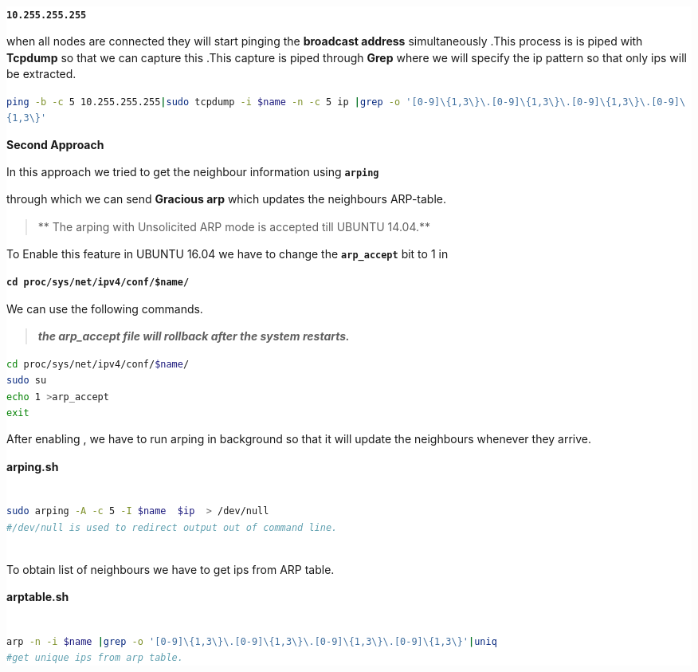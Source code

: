  **`10.255.255.255`**  
 
when all nodes are connected they will start pinging the **broadcast address** simultaneously  .This process is is piped with **Tcpdump** so that we can capture this .This capture is piped through **Grep** where we will specify the ip pattern so that only ips will be extracted.

```bash
ping -b -c 5 10.255.255.255|sudo tcpdump -i $name -n -c 5 ip |grep -o '[0-9]\{1,3\}\.[0-9]\{1,3\}\.[0-9]\{1,3\}\.[0-9]\{1,3\}'
```

**Second Approach**

In this approach we tried to get the neighbour information using 
**`arping`** 

through which we can send **Gracious arp** which updates the neighbours ARP-table.

>** The arping with Unsolicited ARP mode is accepted  till UBUNTU 14.04.**

To Enable this feature in UBUNTU 16.04 we have to change the **`arp_accept`** bit to 1 in  

**`cd proc/sys/net/ipv4/conf/$name/`** 

 We can use the following commands.
>**_the arp_accept file will rollback after the system restarts._**



```bash 
cd proc/sys/net/ipv4/conf/$name/
sudo su 
echo 1 >arp_accept
exit 
```

After enabling , we have to run arping in background so that it will update the neighbours whenever they arrive.


**arping.sh**


```bash

sudo arping -A -c 5 -I $name  $ip  > /dev/null
#/dev/null is used to redirect output out of command line.
 
```

To obtain list of neighbours we have to get ips from ARP table. 

**arptable.sh**

```bash

arp -n -i $name |grep -o '[0-9]\{1,3\}\.[0-9]\{1,3\}\.[0-9]\{1,3\}\.[0-9]\{1,3\}'|uniq 
#get unique ips from arp table.


```
